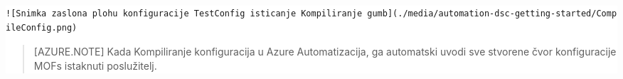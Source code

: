     ![Snimka zaslona plohu konfiguracije TestConfig isticanje Kompiliranje gumb](./media/automation-dsc-getting-started/CompileConfig.png)
    
> [AZURE.NOTE] Kada Kompiliranje konfiguracija u Azure Automatizacija, ga automatski uvodi sve stvorene čvor konfiguracije MOFs istaknuti poslužitelj.
